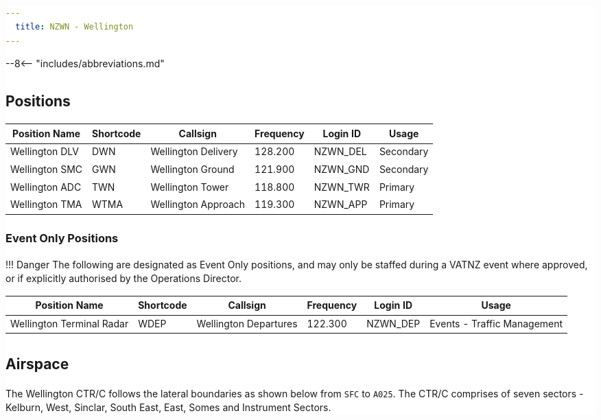 ```yaml
---
  title: NZWN - Wellington
---
```


--8<-- "includes/abbreviations.md"

## Positions

| Position Name  | Shortcode | Callsign            | Frequency | Login ID | Usage     |
| -------------- | --------- | ------------------- | --------- | -------- | --------- |
| Wellington DLV | DWN       | Wellington Delivery | 128.200   | NZWN_DEL | Secondary |
| Wellington SMC | GWN       | Wellington Ground   | 121.900   | NZWN_GND | Secondary |
| Wellington ADC | TWN       | Wellington Tower    | 118.800   | NZWN_TWR | Primary   |
| Wellington TMA | WTMA      | Wellington Approach | 119.300   | NZWN_APP | Primary   |


### Event Only Positions

!!! Danger
    The following are designated as Event Only positions, and may only be staffed during a VATNZ event where approved, or if explicitly authorised by the Operations Director.

| Position Name             | Shortcode | Callsign              | Frequency | Login ID | Usage                       |
| ------------------------- | --------- | --------------------- | --------- | -------- | --------------------------- |
| Wellington Terminal Radar | WDEP      | Wellington Departures | 122.300   | NZWN_DEP | Events - Traffic Management |


## Airspace

The Wellington CTR/C follows the lateral boundaries as shown below from `SFC` to `A025`. The CTR/C comprises of seven sectors - Kelburn, West, Sinclar, South East, East, Somes and Instrument Sectors. 

<figure markdown>